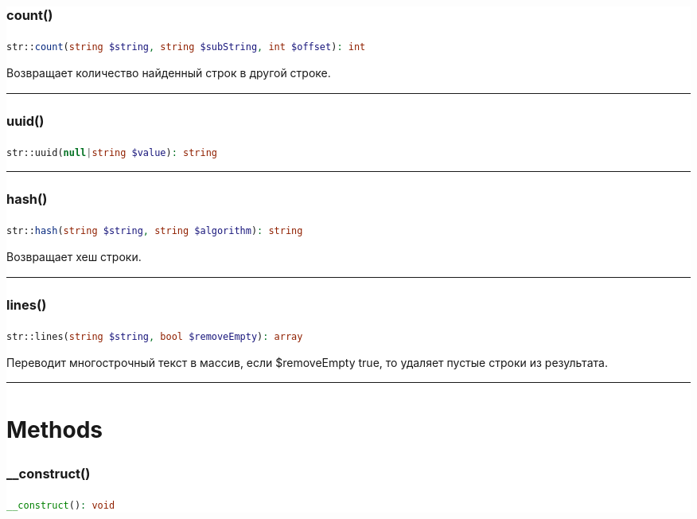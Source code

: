 ### count()
```php
str::count(string $string, string $subString, int $offset): int
```
Возвращает количество найденный строк в другой строке.

---

<a name="method-uuid"></a>

### uuid()
```php
str::uuid(null|string $value): string
```

---

<a name="method-hash"></a>

### hash()
```php
str::hash(string $string, string $algorithm): string
```
Возвращает хеш строки.

---

<a name="method-lines"></a>

### lines()
```php
str::lines(string $string, bool $removeEmpty): array
```
Переводит многострочный текст в массив, если $removeEmpty true, то удаляет пустые строки из результата.

---
# Methods

<a name="method-__construct"></a>

### __construct()
```php
__construct(): void
```